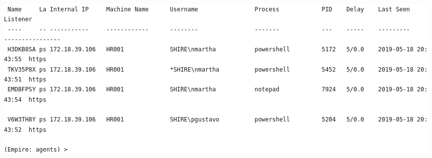 ```
 Name     La Internal IP     Machine Name      Username                Process            PID    Delay    Last Seen            Listener
 ----     -- -----------     ------------      --------                -------            ---    -----    ---------            ----------------
 H3DKB8SA ps 172.18.39.106   HR001             SHIRE\nmartha           powershell         5172   5/0.0    2019-05-18 20:43:55  https           
 TKV35P8X ps 172.18.39.106   HR001             *SHIRE\nmartha          powershell         5452   5/0.0    2019-05-18 20:43:51  https           
 EMDBFPSY ps 172.18.39.106   HR001             SHIRE\nmartha           notepad            7924   5/0.0    2019-05-18 20:43:54  https           

 V6W3TH8Y ps 172.18.39.106   HR001             SHIRE\pgustavo          powershell         5204   5/0.0    2019-05-18 20:43:52  https           

(Empire: agents) >
```